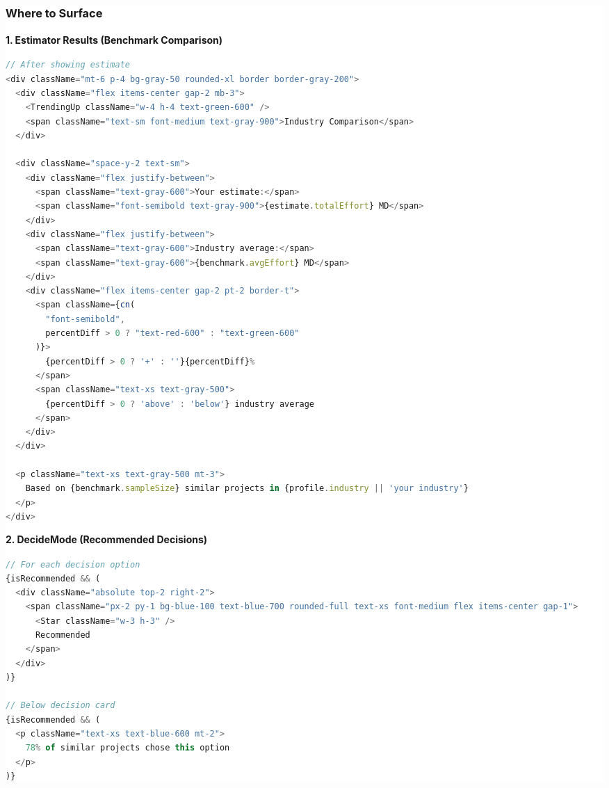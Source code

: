 ### Where to Surface

**1. Estimator Results (Benchmark Comparison)**

```typescript
// After showing estimate
<div className="mt-6 p-4 bg-gray-50 rounded-xl border border-gray-200">
  <div className="flex items-center gap-2 mb-3">
    <TrendingUp className="w-4 h-4 text-green-600" />
    <span className="text-sm font-medium text-gray-900">Industry Comparison</span>
  </div>

  <div className="space-y-2 text-sm">
    <div className="flex justify-between">
      <span className="text-gray-600">Your estimate:</span>
      <span className="font-semibold text-gray-900">{estimate.totalEffort} MD</span>
    </div>
    <div className="flex justify-between">
      <span className="text-gray-600">Industry average:</span>
      <span className="text-gray-600">{benchmark.avgEffort} MD</span>
    </div>
    <div className="flex items-center gap-2 pt-2 border-t">
      <span className={cn(
        "font-semibold",
        percentDiff > 0 ? "text-red-600" : "text-green-600"
      )}>
        {percentDiff > 0 ? '+' : ''}{percentDiff}%
      </span>
      <span className="text-xs text-gray-500">
        {percentDiff > 0 ? 'above' : 'below'} industry average
      </span>
    </div>
  </div>

  <p className="text-xs text-gray-500 mt-3">
    Based on {benchmark.sampleSize} similar projects in {profile.industry || 'your industry'}
  </p>
</div>
```

**2. DecideMode (Recommended Decisions)**

```typescript
// For each decision option
{isRecommended && (
  <div className="absolute top-2 right-2">
    <span className="px-2 py-1 bg-blue-100 text-blue-700 rounded-full text-xs font-medium flex items-center gap-1">
      <Star className="w-3 h-3" />
      Recommended
    </span>
  </div>
)}

// Below decision card
{isRecommended && (
  <p className="text-xs text-blue-600 mt-2">
    78% of similar projects chose this option
  </p>
)}
```
